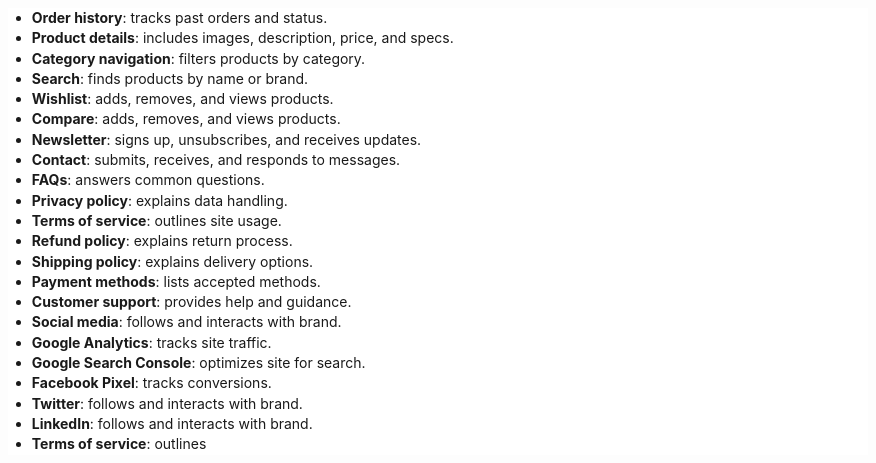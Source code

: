 * **Order history**: tracks past orders and status.
* **Product details**: includes images, description, price, and specs.
* **Category navigation**: filters products by category.
* **Search**: finds products by name or brand.
* **Wishlist**: adds, removes, and views products.
* **Compare**: adds, removes, and views products.
* **Newsletter**: signs up, unsubscribes, and receives updates.
* **Contact**: submits, receives, and responds to messages.
* **FAQs**: answers common questions.
* **Privacy policy**: explains data handling.
* **Terms of service**: outlines site usage.
* **Refund policy**: explains return process.
* **Shipping policy**: explains delivery options.
* **Payment methods**: lists accepted methods.
* **Customer support**: provides help and guidance.
* **Social media**: follows and interacts with brand.
* **Google Analytics**: tracks site traffic.
* **Google Search Console**: optimizes site for search.
* **Facebook Pixel**: tracks conversions.
* **Twitter**: follows and interacts with brand.
* **LinkedIn**: follows and interacts with brand.
* **Terms of service**: outlines
